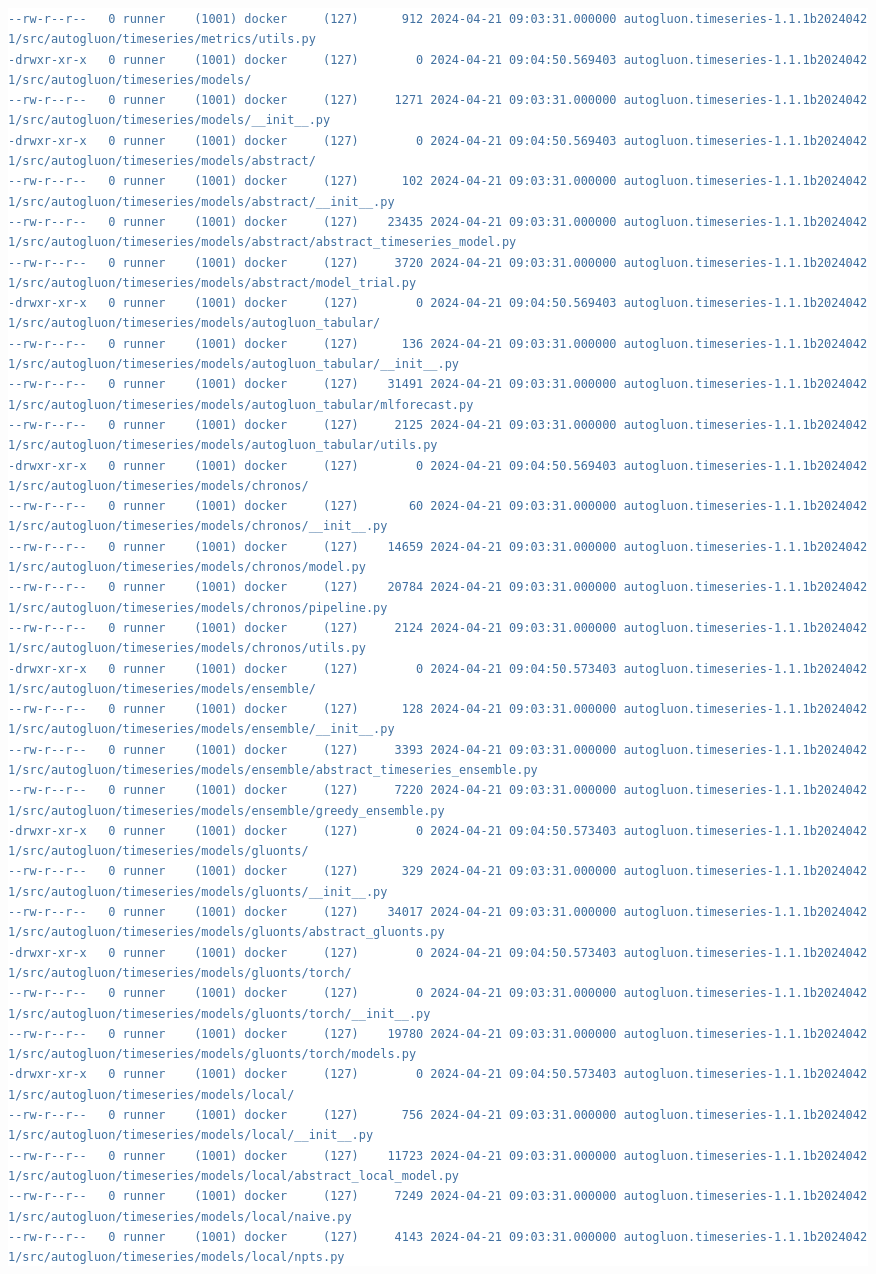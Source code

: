 ```diff
--rw-r--r--   0 runner    (1001) docker     (127)      912 2024-04-21 09:03:31.000000 autogluon.timeseries-1.1.1b20240421/src/autogluon/timeseries/metrics/utils.py
-drwxr-xr-x   0 runner    (1001) docker     (127)        0 2024-04-21 09:04:50.569403 autogluon.timeseries-1.1.1b20240421/src/autogluon/timeseries/models/
--rw-r--r--   0 runner    (1001) docker     (127)     1271 2024-04-21 09:03:31.000000 autogluon.timeseries-1.1.1b20240421/src/autogluon/timeseries/models/__init__.py
-drwxr-xr-x   0 runner    (1001) docker     (127)        0 2024-04-21 09:04:50.569403 autogluon.timeseries-1.1.1b20240421/src/autogluon/timeseries/models/abstract/
--rw-r--r--   0 runner    (1001) docker     (127)      102 2024-04-21 09:03:31.000000 autogluon.timeseries-1.1.1b20240421/src/autogluon/timeseries/models/abstract/__init__.py
--rw-r--r--   0 runner    (1001) docker     (127)    23435 2024-04-21 09:03:31.000000 autogluon.timeseries-1.1.1b20240421/src/autogluon/timeseries/models/abstract/abstract_timeseries_model.py
--rw-r--r--   0 runner    (1001) docker     (127)     3720 2024-04-21 09:03:31.000000 autogluon.timeseries-1.1.1b20240421/src/autogluon/timeseries/models/abstract/model_trial.py
-drwxr-xr-x   0 runner    (1001) docker     (127)        0 2024-04-21 09:04:50.569403 autogluon.timeseries-1.1.1b20240421/src/autogluon/timeseries/models/autogluon_tabular/
--rw-r--r--   0 runner    (1001) docker     (127)      136 2024-04-21 09:03:31.000000 autogluon.timeseries-1.1.1b20240421/src/autogluon/timeseries/models/autogluon_tabular/__init__.py
--rw-r--r--   0 runner    (1001) docker     (127)    31491 2024-04-21 09:03:31.000000 autogluon.timeseries-1.1.1b20240421/src/autogluon/timeseries/models/autogluon_tabular/mlforecast.py
--rw-r--r--   0 runner    (1001) docker     (127)     2125 2024-04-21 09:03:31.000000 autogluon.timeseries-1.1.1b20240421/src/autogluon/timeseries/models/autogluon_tabular/utils.py
-drwxr-xr-x   0 runner    (1001) docker     (127)        0 2024-04-21 09:04:50.569403 autogluon.timeseries-1.1.1b20240421/src/autogluon/timeseries/models/chronos/
--rw-r--r--   0 runner    (1001) docker     (127)       60 2024-04-21 09:03:31.000000 autogluon.timeseries-1.1.1b20240421/src/autogluon/timeseries/models/chronos/__init__.py
--rw-r--r--   0 runner    (1001) docker     (127)    14659 2024-04-21 09:03:31.000000 autogluon.timeseries-1.1.1b20240421/src/autogluon/timeseries/models/chronos/model.py
--rw-r--r--   0 runner    (1001) docker     (127)    20784 2024-04-21 09:03:31.000000 autogluon.timeseries-1.1.1b20240421/src/autogluon/timeseries/models/chronos/pipeline.py
--rw-r--r--   0 runner    (1001) docker     (127)     2124 2024-04-21 09:03:31.000000 autogluon.timeseries-1.1.1b20240421/src/autogluon/timeseries/models/chronos/utils.py
-drwxr-xr-x   0 runner    (1001) docker     (127)        0 2024-04-21 09:04:50.573403 autogluon.timeseries-1.1.1b20240421/src/autogluon/timeseries/models/ensemble/
--rw-r--r--   0 runner    (1001) docker     (127)      128 2024-04-21 09:03:31.000000 autogluon.timeseries-1.1.1b20240421/src/autogluon/timeseries/models/ensemble/__init__.py
--rw-r--r--   0 runner    (1001) docker     (127)     3393 2024-04-21 09:03:31.000000 autogluon.timeseries-1.1.1b20240421/src/autogluon/timeseries/models/ensemble/abstract_timeseries_ensemble.py
--rw-r--r--   0 runner    (1001) docker     (127)     7220 2024-04-21 09:03:31.000000 autogluon.timeseries-1.1.1b20240421/src/autogluon/timeseries/models/ensemble/greedy_ensemble.py
-drwxr-xr-x   0 runner    (1001) docker     (127)        0 2024-04-21 09:04:50.573403 autogluon.timeseries-1.1.1b20240421/src/autogluon/timeseries/models/gluonts/
--rw-r--r--   0 runner    (1001) docker     (127)      329 2024-04-21 09:03:31.000000 autogluon.timeseries-1.1.1b20240421/src/autogluon/timeseries/models/gluonts/__init__.py
--rw-r--r--   0 runner    (1001) docker     (127)    34017 2024-04-21 09:03:31.000000 autogluon.timeseries-1.1.1b20240421/src/autogluon/timeseries/models/gluonts/abstract_gluonts.py
-drwxr-xr-x   0 runner    (1001) docker     (127)        0 2024-04-21 09:04:50.573403 autogluon.timeseries-1.1.1b20240421/src/autogluon/timeseries/models/gluonts/torch/
--rw-r--r--   0 runner    (1001) docker     (127)        0 2024-04-21 09:03:31.000000 autogluon.timeseries-1.1.1b20240421/src/autogluon/timeseries/models/gluonts/torch/__init__.py
--rw-r--r--   0 runner    (1001) docker     (127)    19780 2024-04-21 09:03:31.000000 autogluon.timeseries-1.1.1b20240421/src/autogluon/timeseries/models/gluonts/torch/models.py
-drwxr-xr-x   0 runner    (1001) docker     (127)        0 2024-04-21 09:04:50.573403 autogluon.timeseries-1.1.1b20240421/src/autogluon/timeseries/models/local/
--rw-r--r--   0 runner    (1001) docker     (127)      756 2024-04-21 09:03:31.000000 autogluon.timeseries-1.1.1b20240421/src/autogluon/timeseries/models/local/__init__.py
--rw-r--r--   0 runner    (1001) docker     (127)    11723 2024-04-21 09:03:31.000000 autogluon.timeseries-1.1.1b20240421/src/autogluon/timeseries/models/local/abstract_local_model.py
--rw-r--r--   0 runner    (1001) docker     (127)     7249 2024-04-21 09:03:31.000000 autogluon.timeseries-1.1.1b20240421/src/autogluon/timeseries/models/local/naive.py
--rw-r--r--   0 runner    (1001) docker     (127)     4143 2024-04-21 09:03:31.000000 autogluon.timeseries-1.1.1b20240421/src/autogluon/timeseries/models/local/npts.py
```
